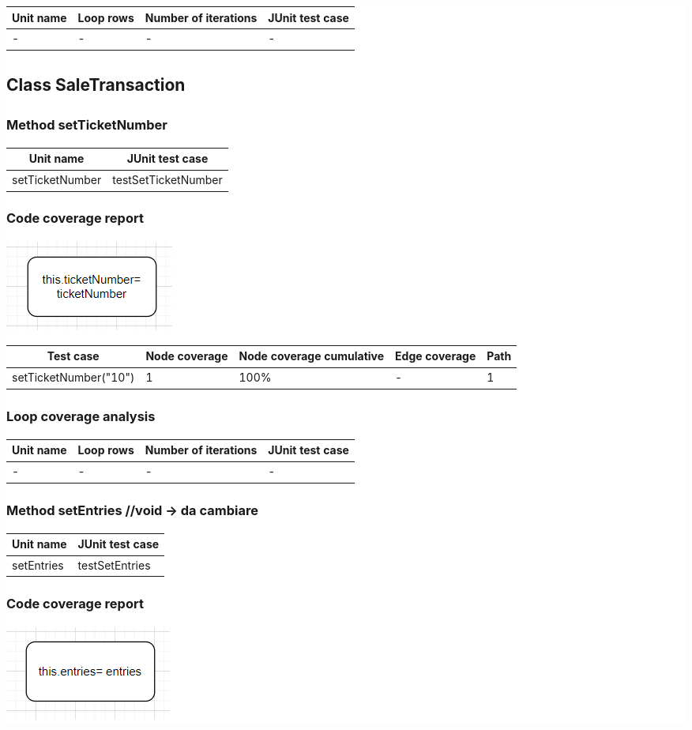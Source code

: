 | Unit name | Loop rows | Number of iterations | JUnit test case |
| --------- | --------- | -------------------- | --------------- |
| -         | -         | -                    | -               |



## Class SaleTransaction



### Method setTicketNumber

| Unit name       | JUnit test case     |
| --------------- | ------------------- |
| setTicketNumber | testSetTicketNumber |

### Code coverage report



![](../assets/WhiteBoxTesting/ticketnumber.png)



| Test case             | Node coverage | Node coverage cumulative | Edge coverage | Path |
| --------------------- | ------------- | ------------------------ | ------------- | ---- |
| setTicketNumber("10") | 1             | 100%                     | -             | 1    |



### Loop coverage analysis

| Unit name | Loop rows | Number of iterations | JUnit test case |
| --------- | --------- | -------------------- | --------------- |
| -         | -         | -                    | -               |



### Method setEntries //void -> da cambiare

| Unit name  | JUnit test case |
| ---------- | --------------- |
| setEntries | testSetEntries  |

### Code coverage report



![](../assets/WhiteBoxTesting/entries.png)
